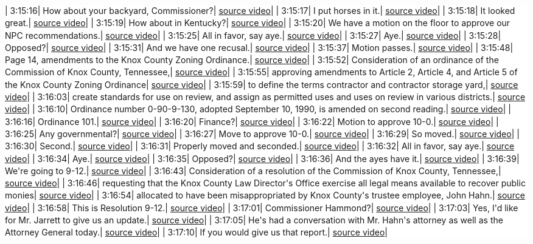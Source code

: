 | 3:15:16| How about your backyard, Commissioner?| [source video](https://archive.org/details/cocom100125part2?start=11716)|
| 3:15:17| I put horses in it.| [source video](https://archive.org/details/cocom100125part2?start=11717)|
| 3:15:18| It looked great.| [source video](https://archive.org/details/cocom100125part2?start=11718)|
| 3:15:19| How about in Kentucky?| [source video](https://archive.org/details/cocom100125part2?start=11719)|
| 3:15:20| We have a motion on the floor to approve our NPC recommendations.| [source video](https://archive.org/details/cocom100125part2?start=11720)|
| 3:15:25| All in favor, say aye.| [source video](https://archive.org/details/cocom100125part2?start=11725)|
| 3:15:27| Aye.| [source video](https://archive.org/details/cocom100125part2?start=11727)|
| 3:15:28| Opposed?| [source video](https://archive.org/details/cocom100125part2?start=11728)|
| 3:15:31| And we have one recusal.| [source video](https://archive.org/details/cocom100125part2?start=11731)|
| 3:15:37| Motion passes.| [source video](https://archive.org/details/cocom100125part2?start=11737)|
| 3:15:48| Page 14, amendments to the Knox County Zoning Ordinance.| [source video](https://archive.org/details/cocom100125part2?start=11748)|
| 3:15:52| Consideration of an ordinance of the Commission of Knox County, Tennessee,| [source video](https://archive.org/details/cocom100125part2?start=11752)|
| 3:15:55| approving amendments to Article 2, Article 4, and Article 5 of the Knox County Zoning Ordinance| [source video](https://archive.org/details/cocom100125part2?start=11755)|
| 3:15:59| to define the terms contractor and contractor storage yard,| [source video](https://archive.org/details/cocom100125part2?start=11759)|
| 3:16:03| create standards for use on review, and assign as permitted uses and uses on review in various districts.| [source video](https://archive.org/details/cocom100125part2?start=11763)|
| 3:16:10| Ordinance number 0-90-9-130, adopted September 10, 1990, is amended on second reading.| [source video](https://archive.org/details/cocom100125part2?start=11770)|
| 3:16:16| Ordinance 101.| [source video](https://archive.org/details/cocom100125part2?start=11776)|
| 3:16:20| Finance?| [source video](https://archive.org/details/cocom100125part2?start=11780)|
| 3:16:22| Motion to approve 10-0.| [source video](https://archive.org/details/cocom100125part2?start=11782)|
| 3:16:25| Any governmental?| [source video](https://archive.org/details/cocom100125part2?start=11785)|
| 3:16:27| Move to approve 10-0.| [source video](https://archive.org/details/cocom100125part2?start=11787)|
| 3:16:29| So moved.| [source video](https://archive.org/details/cocom100125part2?start=11789)|
| 3:16:30| Second.| [source video](https://archive.org/details/cocom100125part2?start=11790)|
| 3:16:31| Properly moved and seconded.| [source video](https://archive.org/details/cocom100125part2?start=11791)|
| 3:16:32| All in favor, say aye.| [source video](https://archive.org/details/cocom100125part2?start=11792)|
| 3:16:34| Aye.| [source video](https://archive.org/details/cocom100125part2?start=11794)|
| 3:16:35| Opposed?| [source video](https://archive.org/details/cocom100125part2?start=11795)|
| 3:16:36| And the ayes have it.| [source video](https://archive.org/details/cocom100125part2?start=11796)|
| 3:16:39| We're going to 9-12.| [source video](https://archive.org/details/cocom100125part2?start=11799)|
| 3:16:43| Consideration of a resolution of the Commission of Knox County, Tennessee,| [source video](https://archive.org/details/cocom100125part2?start=11803)|
| 3:16:46| requesting that the Knox County Law Director's Office exercise all legal means available to recover public monies| [source video](https://archive.org/details/cocom100125part2?start=11806)|
| 3:16:54| allocated to have been misappropriated by Knox County's trustee employee, John Hahn.| [source video](https://archive.org/details/cocom100125part2?start=11814)|
| 3:16:58| This is Resolution 9-12.| [source video](https://archive.org/details/cocom100125part2?start=11818)|
| 3:17:01| Commissioner Hammond?| [source video](https://archive.org/details/cocom100125part2?start=11821)|
| 3:17:03| Yes, I'd like for Mr. Jarrett to give us an update.| [source video](https://archive.org/details/cocom100125part2?start=11823)|
| 3:17:05| He's had a conversation with Mr. Hahn's attorney as well as the Attorney General today.| [source video](https://archive.org/details/cocom100125part2?start=11825)|
| 3:17:10| If you would give us that report.| [source video](https://archive.org/details/cocom100125part2?start=11830)|